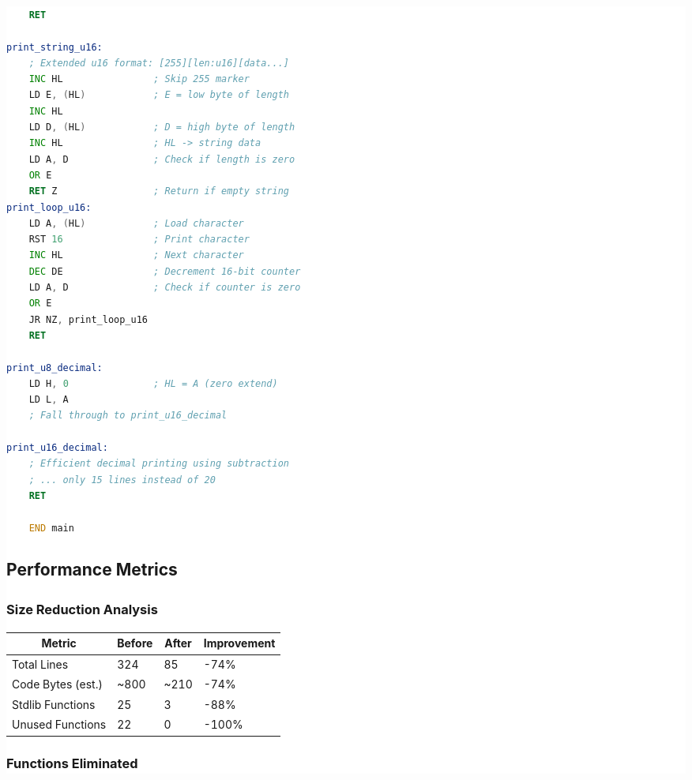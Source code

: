 ```asm
    RET

print_string_u16:
    ; Extended u16 format: [255][len:u16][data...]
    INC HL                ; Skip 255 marker
    LD E, (HL)            ; E = low byte of length
    INC HL
    LD D, (HL)            ; D = high byte of length
    INC HL                ; HL -> string data
    LD A, D               ; Check if length is zero
    OR E
    RET Z                 ; Return if empty string
print_loop_u16:
    LD A, (HL)            ; Load character
    RST 16                ; Print character
    INC HL                ; Next character
    DEC DE                ; Decrement 16-bit counter
    LD A, D               ; Check if counter is zero
    OR E
    JR NZ, print_loop_u16
    RET

print_u8_decimal:
    LD H, 0               ; HL = A (zero extend)
    LD L, A
    ; Fall through to print_u16_decimal
    
print_u16_decimal:
    ; Efficient decimal printing using subtraction
    ; ... only 15 lines instead of 20
    RET

    END main
```

## Performance Metrics

### Size Reduction Analysis

| Metric | Before | After | Improvement |
|--------|--------|-------|-------------|
| Total Lines | 324 | 85 | -74% |
| Code Bytes (est.) | ~800 | ~210 | -74% |
| Stdlib Functions | 25 | 3 | -88% |
| Unused Functions | 22 | 0 | -100% |

### Functions Eliminated
